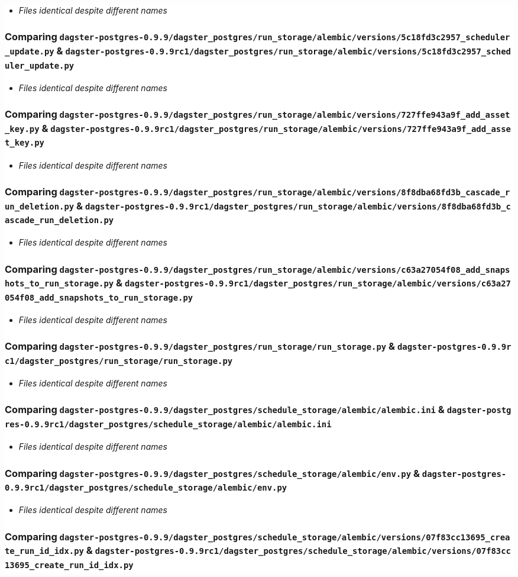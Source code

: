 * *Files identical despite different names*

### Comparing `dagster-postgres-0.9.9/dagster_postgres/run_storage/alembic/versions/5c18fd3c2957_scheduler_update.py` & `dagster-postgres-0.9.9rc1/dagster_postgres/run_storage/alembic/versions/5c18fd3c2957_scheduler_update.py`

 * *Files identical despite different names*

### Comparing `dagster-postgres-0.9.9/dagster_postgres/run_storage/alembic/versions/727ffe943a9f_add_asset_key.py` & `dagster-postgres-0.9.9rc1/dagster_postgres/run_storage/alembic/versions/727ffe943a9f_add_asset_key.py`

 * *Files identical despite different names*

### Comparing `dagster-postgres-0.9.9/dagster_postgres/run_storage/alembic/versions/8f8dba68fd3b_cascade_run_deletion.py` & `dagster-postgres-0.9.9rc1/dagster_postgres/run_storage/alembic/versions/8f8dba68fd3b_cascade_run_deletion.py`

 * *Files identical despite different names*

### Comparing `dagster-postgres-0.9.9/dagster_postgres/run_storage/alembic/versions/c63a27054f08_add_snapshots_to_run_storage.py` & `dagster-postgres-0.9.9rc1/dagster_postgres/run_storage/alembic/versions/c63a27054f08_add_snapshots_to_run_storage.py`

 * *Files identical despite different names*

### Comparing `dagster-postgres-0.9.9/dagster_postgres/run_storage/run_storage.py` & `dagster-postgres-0.9.9rc1/dagster_postgres/run_storage/run_storage.py`

 * *Files identical despite different names*

### Comparing `dagster-postgres-0.9.9/dagster_postgres/schedule_storage/alembic/alembic.ini` & `dagster-postgres-0.9.9rc1/dagster_postgres/schedule_storage/alembic/alembic.ini`

 * *Files identical despite different names*

### Comparing `dagster-postgres-0.9.9/dagster_postgres/schedule_storage/alembic/env.py` & `dagster-postgres-0.9.9rc1/dagster_postgres/schedule_storage/alembic/env.py`

 * *Files identical despite different names*

### Comparing `dagster-postgres-0.9.9/dagster_postgres/schedule_storage/alembic/versions/07f83cc13695_create_run_id_idx.py` & `dagster-postgres-0.9.9rc1/dagster_postgres/schedule_storage/alembic/versions/07f83cc13695_create_run_id_idx.py`
